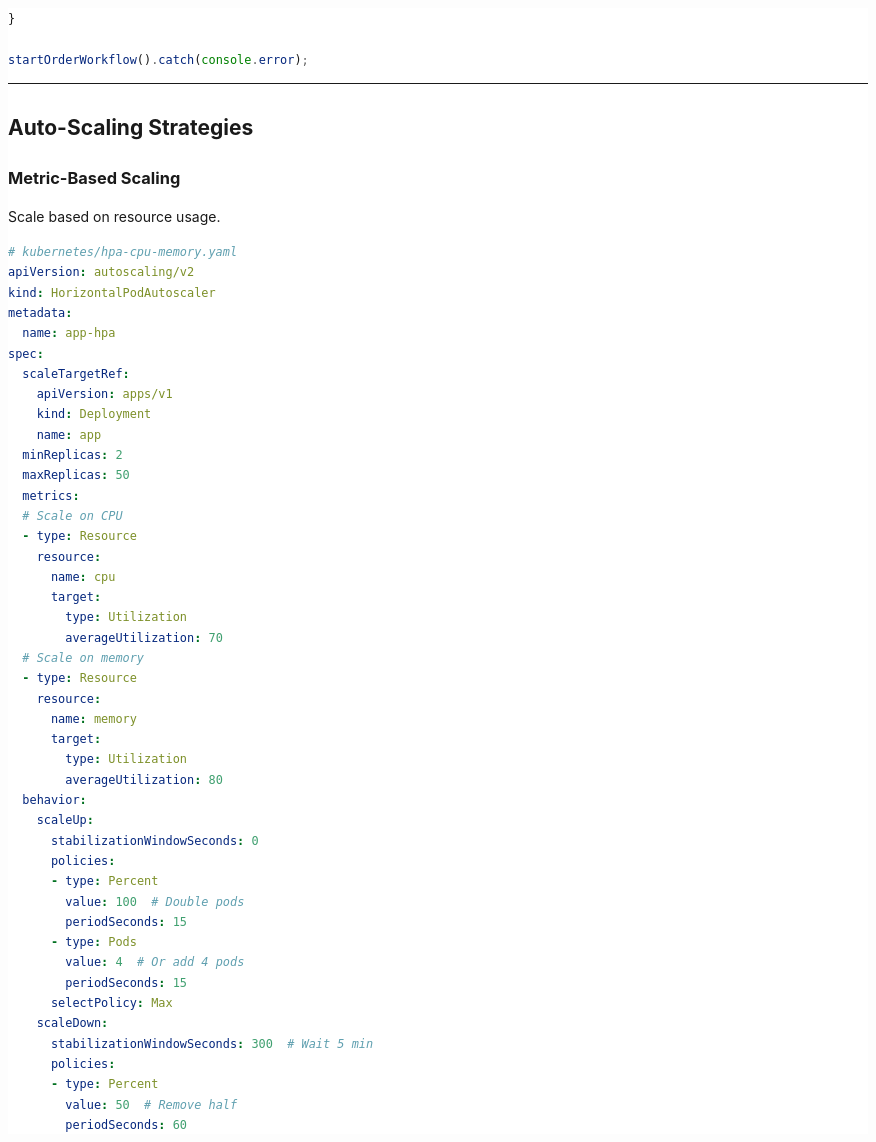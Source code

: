 ```typescript
}

startOrderWorkflow().catch(console.error);
```

---

## Auto-Scaling Strategies

### Metric-Based Scaling

Scale based on resource usage.

```yaml
# kubernetes/hpa-cpu-memory.yaml
apiVersion: autoscaling/v2
kind: HorizontalPodAutoscaler
metadata:
  name: app-hpa
spec:
  scaleTargetRef:
    apiVersion: apps/v1
    kind: Deployment
    name: app
  minReplicas: 2
  maxReplicas: 50
  metrics:
  # Scale on CPU
  - type: Resource
    resource:
      name: cpu
      target:
        type: Utilization
        averageUtilization: 70
  # Scale on memory
  - type: Resource
    resource:
      name: memory
      target:
        type: Utilization
        averageUtilization: 80
  behavior:
    scaleUp:
      stabilizationWindowSeconds: 0
      policies:
      - type: Percent
        value: 100  # Double pods
        periodSeconds: 15
      - type: Pods
        value: 4  # Or add 4 pods
        periodSeconds: 15
      selectPolicy: Max
    scaleDown:
      stabilizationWindowSeconds: 300  # Wait 5 min
      policies:
      - type: Percent
        value: 50  # Remove half
        periodSeconds: 60
```

